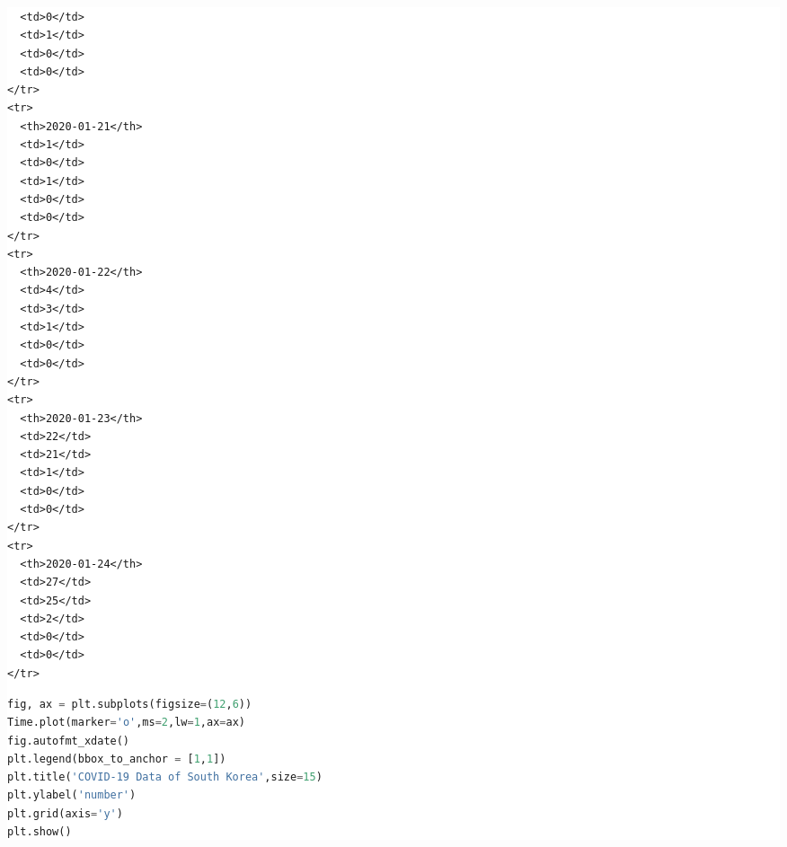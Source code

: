       <td>0</td>
      <td>1</td>
      <td>0</td>
      <td>0</td>
    </tr>
    <tr>
      <th>2020-01-21</th>
      <td>1</td>
      <td>0</td>
      <td>1</td>
      <td>0</td>
      <td>0</td>
    </tr>
    <tr>
      <th>2020-01-22</th>
      <td>4</td>
      <td>3</td>
      <td>1</td>
      <td>0</td>
      <td>0</td>
    </tr>
    <tr>
      <th>2020-01-23</th>
      <td>22</td>
      <td>21</td>
      <td>1</td>
      <td>0</td>
      <td>0</td>
    </tr>
    <tr>
      <th>2020-01-24</th>
      <td>27</td>
      <td>25</td>
      <td>2</td>
      <td>0</td>
      <td>0</td>
    </tr>
  </tbody>
</table>
</div>




```python
fig, ax = plt.subplots(figsize=(12,6))
Time.plot(marker='o',ms=2,lw=1,ax=ax)
fig.autofmt_xdate()
plt.legend(bbox_to_anchor = [1,1])
plt.title('COVID-19 Data of South Korea',size=15)
plt.ylabel('number')
plt.grid(axis='y')
plt.show()
```
